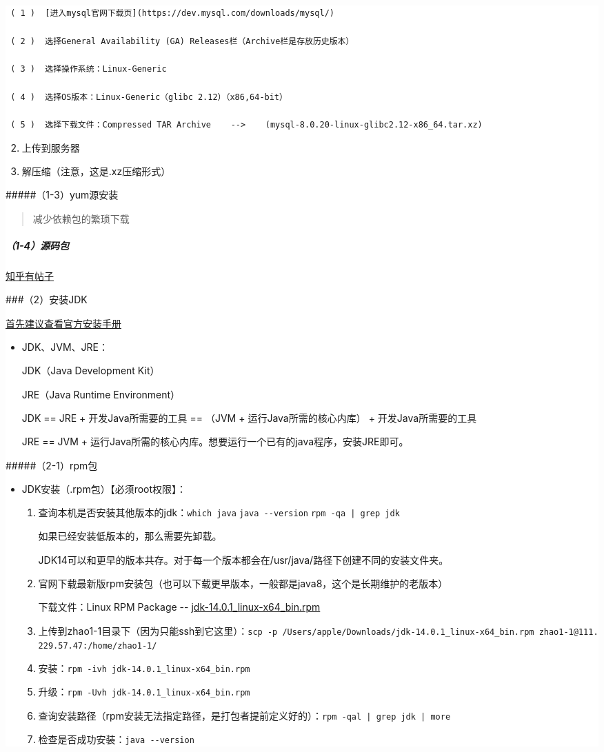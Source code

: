      ( 1 )  [进入mysql官网下载页](https://dev.mysql.com/downloads/mysql/)

     ( 2 )  选择General Availability (GA) Releases栏（Archive栏是存放历史版本）

     ( 3 )  选择操作系统：Linux-Generic

     ( 4 )  选择OS版本：Linux-Generic（glibc 2.12）（x86,64-bit）

     ( 5 )  选择下载文件：Compressed TAR Archive    -->    (mysql-8.0.20-linux-glibc2.12-x86_64.tar.xz)

  2. 上传到服务器

  3. 解压缩（注意，这是.xz压缩形式）

#####（1-3）yum源安装

> 减少依赖包的繁琐下载

##### （1-4）源码包

[知乎有帖子](https://zhuanlan.zhihu.com/p/34566414)





###（2）安装JDK

[首先建议查看官方安装手册](https://docs.oracle.com/en/java/javase/14/install/installation-jdk-linux-platforms.html#GUID-737A84E4-2EFF-4D38-8E60-3E29D1B884B8)

+ JDK、JVM、JRE：

  JDK（Java Development Kit）

  JRE（Java Runtime Environment）

  JDK  ==  JRE  +  开发Java所需要的工具  ==  （JVM + 运行Java所需的核心内库） + 开发Java所需要的工具

  JRE  ==  JVM + 运行Java所需的核心内库。想要运行一个已有的java程序，安装JRE即可。

#####（2-1）rpm包

+ JDK安装（.rpm包）【必须root权限】：

  1. 查询本机是否安装其他版本的jdk：`which java`    `java --version`    `rpm -qa | grep jdk`

     如果已经安装低版本的，那么需要先卸载。

     JDK14可以和更早的版本共存。对于每一个版本都会在/usr/java/路径下创建不同的安装文件夹。

  2. 官网下载最新版rpm安装包（也可以下载更早版本，一般都是java8，这个是长期维护的老版本）

     下载文件：Linux RPM Package    --    [jdk-14.0.1_linux-x64_bin.rpm](https://www.oracle.com/java/technologies/javase-jdk14-downloads.html#license-lightbox)

  3. 上传到zhao1-1目录下（因为只能ssh到它这里）：`scp -p /Users/apple/Downloads/jdk-14.0.1_linux-x64_bin.rpm zhao1-1@111.229.57.47:/home/zhao1-1/`

  4. 安装：`rpm -ivh jdk-14.0.1_linux-x64_bin.rpm`

  5. 升级：`rpm -Uvh jdk-14.0.1_linux-x64_bin.rpm`

  6. 查询安装路径（rpm安装无法指定路径，是打包者提前定义好的）：`rpm -qal | grep jdk | more`

  7. 检查是否成功安装：`java --version`
